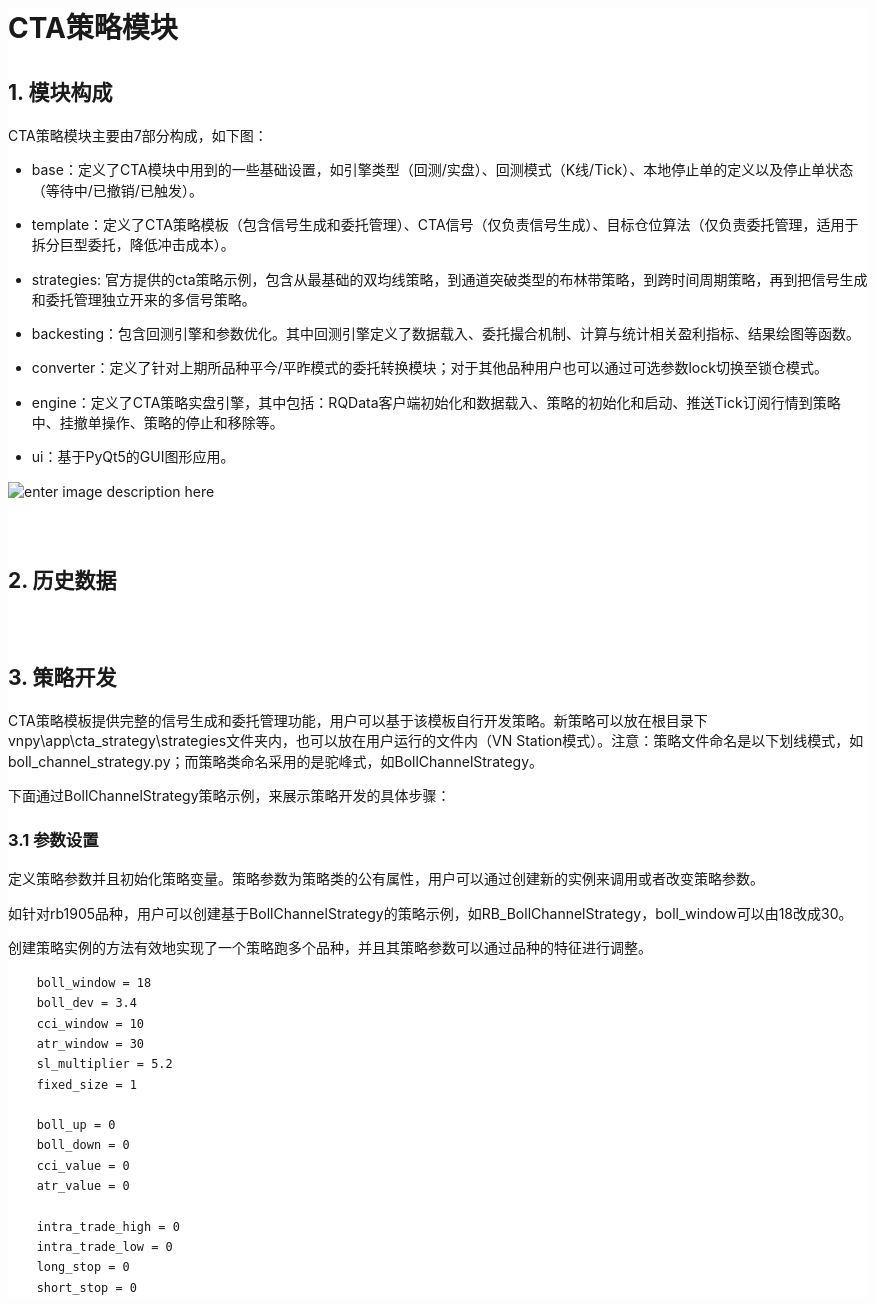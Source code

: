 # CTA策略模块


## 1. 模块构成

CTA策略模块主要由7部分构成，如下图：

- base：定义了CTA模块中用到的一些基础设置，如引擎类型（回测/实盘）、回测模式（K线/Tick）、本地停止单的定义以及停止单状态（等待中/已撤销/已触发）。
  
- template：定义了CTA策略模板（包含信号生成和委托管理）、CTA信号（仅负责信号生成）、目标仓位算法（仅负责委托管理，适用于拆分巨型委托，降低冲击成本）。
- strategies: 官方提供的cta策略示例，包含从最基础的双均线策略，到通道突破类型的布林带策略，到跨时间周期策略，再到把信号生成和委托管理独立开来的多信号策略。
- backesting：包含回测引擎和参数优化。其中回测引擎定义了数据载入、委托撮合机制、计算与统计相关盈利指标、结果绘图等函数。
- converter：定义了针对上期所品种平今/平昨模式的委托转换模块；对于其他品种用户也可以通过可选参数lock切换至锁仓模式。
- engine：定义了CTA策略实盘引擎，其中包括：RQData客户端初始化和数据载入、策略的初始化和启动、推送Tick订阅行情到策略中、挂撤单操作、策略的停止和移除等。
- ui：基于PyQt5的GUI图形应用。

![enter image description here](https://vnpy-community.oss-cn-shanghai.aliyuncs.com/forum_experience/yazhang/cta_strategy/seix_elementos.png "enter image title here")

&nbsp;

## 2. 历史数据


&nbsp;

## 3. 策略开发
CTA策略模板提供完整的信号生成和委托管理功能，用户可以基于该模板自行开发策略。新策略可以放在根目录下vnpy\app\cta_strategy\strategies文件夹内，也可以放在用户运行的文件内（VN Station模式）。注意：策略文件命名是以下划线模式，如boll_channel_strategy.py；而策略类命名采用的是驼峰式，如BollChannelStrategy。

下面通过BollChannelStrategy策略示例，来展示策略开发的具体步骤：

### 3.1 参数设置

定义策略参数并且初始化策略变量。策略参数为策略类的公有属性，用户可以通过创建新的实例来调用或者改变策略参数。

如针对rb1905品种，用户可以创建基于BollChannelStrategy的策略示例，如RB_BollChannelStrategy，boll_window可以由18改成30。

创建策略实例的方法有效地实现了一个策略跑多个品种，并且其策略参数可以通过品种的特征进行调整。
```
    boll_window = 18
    boll_dev = 3.4
    cci_window = 10
    atr_window = 30
    sl_multiplier = 5.2
    fixed_size = 1

    boll_up = 0
    boll_down = 0
    cci_value = 0
    atr_value = 0

    intra_trade_high = 0
    intra_trade_low = 0
    long_stop = 0
    short_stop = 0
```
